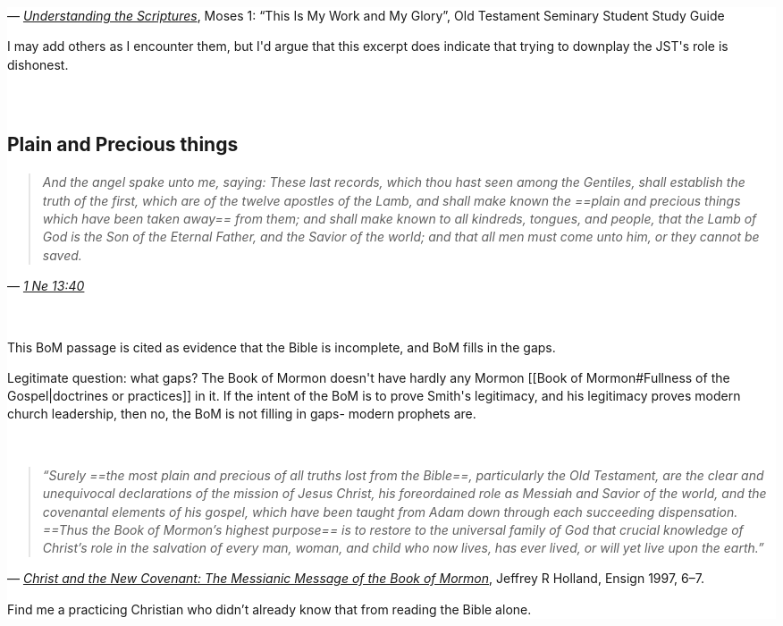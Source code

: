 &mdash; *[Understanding the Scriptures](https://www.churchofjesuschrist.org/study/manual/old-testament-seminary-student-study-guide-obs/the-books-of-genesis-moses-and-abraham/moses-1-this-is-my-work-and-my-glory?lang=eng&id=aside1_title4-aside1_p50#aside1_title4)*, Moses 1: “This Is My Work and My Glory”, Old Testament Seminary Student Study Guide

I may add others as I encounter them, but I'd argue that this excerpt does indicate that trying to downplay the JST's role is dishonest.

&nbsp;

## Plain and Precious things
> *And the angel spake unto me, saying: These last records, which thou hast seen among the Gentiles, shall establish the truth of the first, which are of the twelve apostles of the Lamb, and shall make known the ==plain and precious things which have been taken away== from them; and shall make known to all kindreds, tongues, and people, that the Lamb of God is the Son of the Eternal Father, and the Savior of the world; and that all men must come unto him, or they cannot be saved.*

— *[1 Ne 13:40](https://www.churchofjesuschrist.org/study/scriptures/bofm/1-ne/13?lang=eng&id=40#p40)*

&nbsp;

This BoM passage is cited as evidence that the Bible is incomplete, and BoM fills in the gaps.

Legitimate question: what gaps? The Book of Mormon doesn't have hardly any Mormon [[Book of Mormon#Fullness of the Gospel|doctrines or practices]] in it. If the intent of the BoM is to prove Smith's legitimacy, and his legitimacy proves modern church leadership, then no, the BoM is not filling in gaps- modern prophets are.

&nbsp;

> *“Surely ==the most plain and precious of all truths lost from the Bible==, particularly the Old Testament, are the clear and unequivocal declarations of the mission of Jesus Christ, his foreordained role as Messiah and Savior of the world, and the covenantal elements of his gospel, which have been taught from Adam down through each succeeding dispensation. ==Thus the Book of Mormon’s highest purpose== is to restore to the universal family of God that crucial knowledge of Christ’s role in the salvation of every man, woman, and child who now lives, has ever lived, or will yet live upon the earth.”*

— *[Christ and the New Covenant: The Messianic Message of the Book of Mormon](https://www.churchofjesuschrist.org/study/ensign/2006/10/plain-and-precious-truths-restored)*, Jeffrey R Holland, Ensign 1997, 6–7.

Find me a practicing Christian who didn’t already know that from reading the Bible alone.
